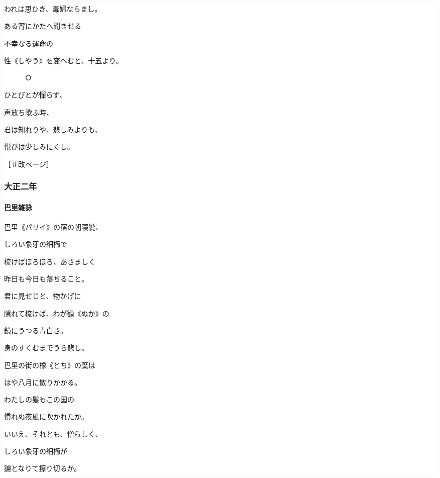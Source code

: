 われは思ひき、毒婦ならまし。

ある宵にかたへ聞きせる

不幸なる運命の

性《しやう》を変へむと、十五より。

　　　○

ひとびとが憚らず、

声放ち歌ふ時、

君は知れりや、悲しみよりも、

悦びは少しみにくし。

［＃改ページ］



### 大正二年






#### 巴里雑詠




巴里《パリイ》の宿の朝寝髪、

しろい象牙の細櫛で

梳けばほろほろ、あさましく

昨日も今日も落ちること。



君に見せじと、物かげに

隠れて梳けば、わが額《ぬか》の

鏡にうつる青白さ。

身のすくむまでうら悲し。



巴里の街の橡《とち》の葉は

はや八月に散りかかる。

わたしの髪もこの国の

慣れぬ夜風に吹かれたか。



いいえ、それとも、憎らしく、

しろい象牙の細櫛が

鑢となりて擦り切るか。
